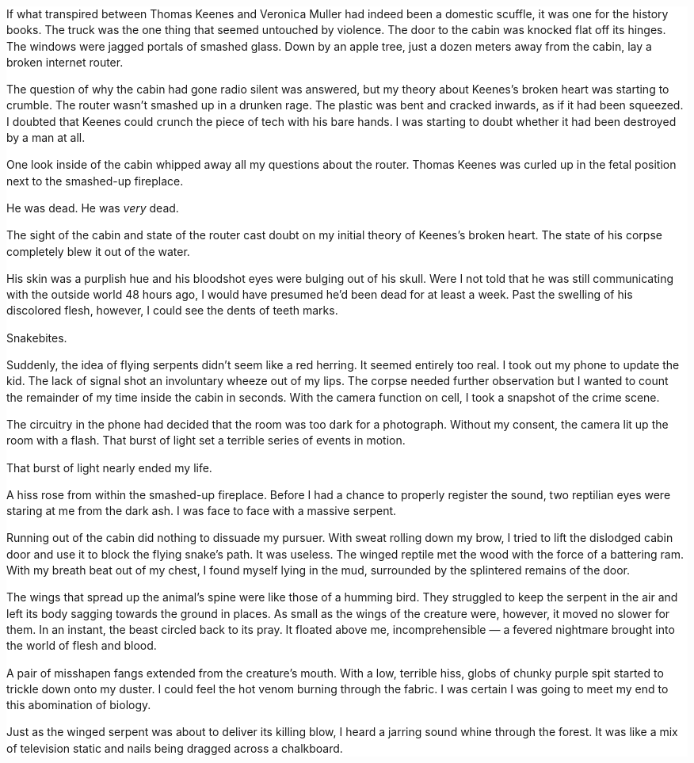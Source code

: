If what transpired between Thomas Keenes and Veronica Muller had indeed been a domestic scuffle, it was one for the history books. The truck was the one thing that seemed untouched by violence. The door to the cabin was knocked flat off its hinges. The windows were jagged portals of smashed glass. Down by an apple tree, just a dozen meters away from the cabin, lay a broken internet router.

The question of why the cabin had gone radio silent was answered, but my theory about Keenes’s broken heart was starting to crumble. The router wasn’t smashed up in a drunken rage. The plastic was bent and cracked inwards, as if it had been squeezed. I doubted that Keenes could crunch the piece of tech with his bare hands. I was starting to doubt whether it had been destroyed by a man at all.

One look inside of the cabin whipped away all my questions about the router. Thomas Keenes was curled up in the fetal position next to the smashed-up fireplace.

He was dead. He was *very* dead.

The sight of the cabin and state of the router cast doubt on my initial theory of Keenes’s broken heart. The state of his corpse completely blew it out of the water.

His skin was a purplish hue and his bloodshot eyes were bulging out of his skull. Were I not told that he was still communicating with the outside world 48 hours ago, I would have presumed he’d been dead for at least a week. Past the swelling of his discolored flesh, however, I could see the dents of teeth marks.

Snakebites.

Suddenly, the idea of flying serpents didn’t seem like a red herring. It seemed entirely too real. I took out my phone to update the kid. The lack of signal shot an involuntary wheeze out of my lips. The corpse needed further observation but I wanted to count the remainder of my time inside the cabin in seconds. With the camera function on cell, I took a snapshot of the crime scene. 

The circuitry in the phone had decided that the room was too dark for a photograph. Without my consent, the camera lit up the room with a flash. That burst of light set a terrible series of events in motion.

That burst of light nearly ended my life.

A hiss rose from within the smashed-up fireplace. Before I had a chance to properly register the sound, two reptilian eyes were staring at me from the dark ash. I was face to face with a massive serpent.

Running out of the cabin did nothing to dissuade my pursuer. With sweat rolling down my brow, I tried to lift the dislodged cabin door and use it to block the flying snake’s path. It was useless. The winged reptile met the wood with the force of a battering ram. With my breath beat out of my chest, I found myself lying in the mud, surrounded by the splintered remains of the door.

The wings that spread up the animal’s spine were like those of a humming bird. They struggled to keep the serpent in the air and left its body sagging towards the ground in places. As small as the wings of the creature were, however, it moved no slower for them. In an instant, the beast circled back to its pray. It floated above me, incomprehensible — a fevered nightmare brought into the world of flesh and blood.

A pair of misshapen fangs extended from the creature’s mouth. With a low, terrible hiss, globs of chunky purple spit started to trickle down onto my duster. I could feel the hot venom burning through the fabric. I was certain I was going to meet my end to this abomination of biology.

Just as the winged serpent was about to deliver its killing blow, I heard a jarring sound whine through the forest. It was like a mix of television static and nails being dragged across a chalkboard.
